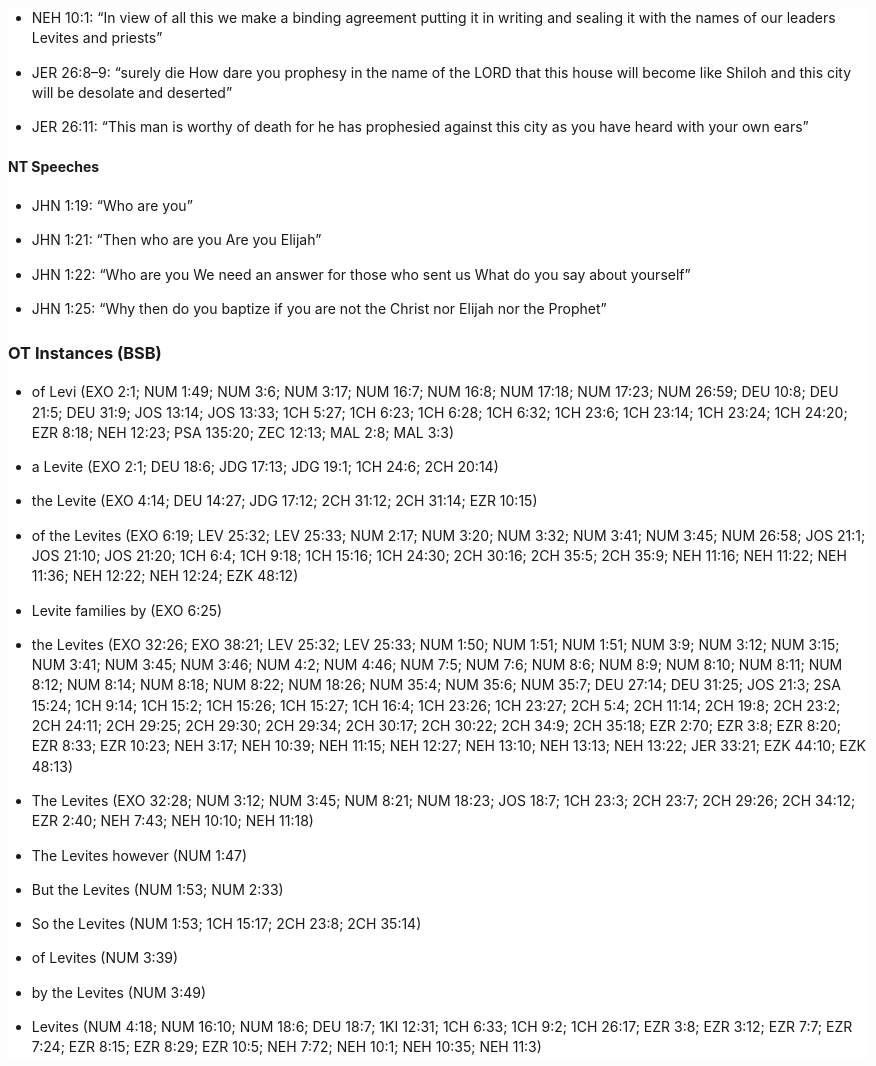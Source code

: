 * NEH 10:1: “In view of all this we make a binding agreement putting it in writing and sealing it with the names of our leaders Levites and priests”

* JER 26:8–9: “surely die How dare you prophesy in the name of the LORD that this house will become like Shiloh and this city will be desolate and deserted”

* JER 26:11: “This man is worthy of death for he has prophesied against this city as you have heard with your own ears”

#### NT Speeches

* JHN 1:19: “Who are you”

* JHN 1:21: “Then who are you Are you Elijah”

* JHN 1:22: “Who are you We need an answer for those who sent us What do you say about yourself”

* JHN 1:25: “Why then do you baptize if you are not the Christ nor Elijah nor the Prophet”

### OT Instances (BSB)

* of Levi (EXO 2:1; NUM 1:49; NUM 3:6; NUM 3:17; NUM 16:7; NUM 16:8; NUM 17:18; NUM 17:23; NUM 26:59; DEU 10:8; DEU 21:5; DEU 31:9; JOS 13:14; JOS 13:33; 1CH 5:27; 1CH 6:23; 1CH 6:28; 1CH 6:32; 1CH 23:6; 1CH 23:14; 1CH 23:24; 1CH 24:20; EZR 8:18; NEH 12:23; PSA 135:20; ZEC 12:13; MAL 2:8; MAL 3:3)

* a Levite (EXO 2:1; DEU 18:6; JDG 17:13; JDG 19:1; 1CH 24:6; 2CH 20:14)

* the Levite (EXO 4:14; DEU 14:27; JDG 17:12; 2CH 31:12; 2CH 31:14; EZR 10:15)

* of the Levites (EXO 6:19; LEV 25:32; LEV 25:33; NUM 2:17; NUM 3:20; NUM 3:32; NUM 3:41; NUM 3:45; NUM 26:58; JOS 21:1; JOS 21:10; JOS 21:20; 1CH 6:4; 1CH 9:18; 1CH 15:16; 1CH 24:30; 2CH 30:16; 2CH 35:5; 2CH 35:9; NEH 11:16; NEH 11:22; NEH 11:36; NEH 12:22; NEH 12:24; EZK 48:12)

* Levite families by (EXO 6:25)

* the Levites (EXO 32:26; EXO 38:21; LEV 25:32; LEV 25:33; NUM 1:50; NUM 1:51; NUM 1:51; NUM 3:9; NUM 3:12; NUM 3:15; NUM 3:41; NUM 3:45; NUM 3:46; NUM 4:2; NUM 4:46; NUM 7:5; NUM 7:6; NUM 8:6; NUM 8:9; NUM 8:10; NUM 8:11; NUM 8:12; NUM 8:14; NUM 8:18; NUM 8:22; NUM 18:26; NUM 35:4; NUM 35:6; NUM 35:7; DEU 27:14; DEU 31:25; JOS 21:3; 2SA 15:24; 1CH 9:14; 1CH 15:2; 1CH 15:26; 1CH 15:27; 1CH 16:4; 1CH 23:26; 1CH 23:27; 2CH 5:4; 2CH 11:14; 2CH 19:8; 2CH 23:2; 2CH 24:11; 2CH 29:25; 2CH 29:30; 2CH 29:34; 2CH 30:17; 2CH 30:22; 2CH 34:9; 2CH 35:18; EZR 2:70; EZR 3:8; EZR 8:20; EZR 8:33; EZR 10:23; NEH 3:17; NEH 10:39; NEH 11:15; NEH 12:27; NEH 13:10; NEH 13:13; NEH 13:22; JER 33:21; EZK 44:10; EZK 48:13)

* The Levites (EXO 32:28; NUM 3:12; NUM 3:45; NUM 8:21; NUM 18:23; JOS 18:7; 1CH 23:3; 2CH 23:7; 2CH 29:26; 2CH 34:12; EZR 2:40; NEH 7:43; NEH 10:10; NEH 11:18)

* The Levites however (NUM 1:47)

* But the Levites (NUM 1:53; NUM 2:33)

* So the Levites (NUM 1:53; 1CH 15:17; 2CH 23:8; 2CH 35:14)

* of Levites (NUM 3:39)

* by the Levites (NUM 3:49)

* Levites (NUM 4:18; NUM 16:10; NUM 18:6; DEU 18:7; 1KI 12:31; 1CH 6:33; 1CH 9:2; 1CH 26:17; EZR 3:8; EZR 3:12; EZR 7:7; EZR 7:24; EZR 8:15; EZR 8:29; EZR 10:5; NEH 7:72; NEH 10:1; NEH 10:35; NEH 11:3)
